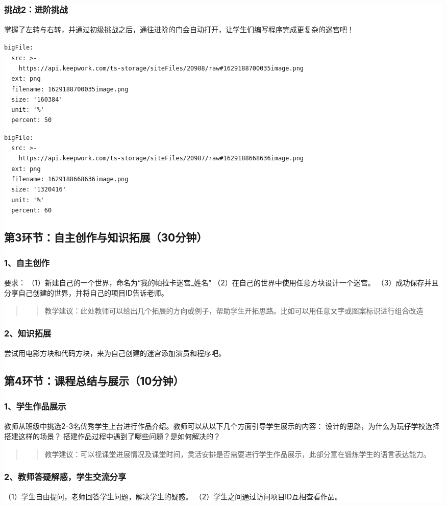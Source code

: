 ### 挑战2：进阶挑战

   掌握了左转与右转，并通过初级挑战之后，通往进阶的门会自动打开，让学生们编写程序完成更复杂的迷宫吧！
   
 
 
```@BigFile
bigFile:
  src: >-
    https://api.keepwork.com/ts-storage/siteFiles/20988/raw#1629188700035image.png
  ext: png
  filename: 1629188700035image.png
  size: '160384'
  unit: '%'
  percent: 50

```

```@BigFile
bigFile:
  src: >-
    https://api.keepwork.com/ts-storage/siteFiles/20987/raw#1629188668636image.png
  ext: png
  filename: 1629188668636image.png
  size: '1320416'
  unit: '%'
  percent: 60

```


## 第3环节：自主创作与知识拓展（30分钟）

### 1、自主创作
  要求：
（1）新建自己的一个世界，命名为“我的帕拉卡迷宫_姓名”
（2）在自己的世界中使用任意方块设计一个迷宫。
（3）成功保存并且分享自己创建的世界，并将自己的项目ID告诉老师。
>>教学建议：此处教师可以给出几个拓展的方向或例子，帮助学生开拓思路。比如可以用任意文字或图案标识进行组合改造

### 2、知识拓展
尝试用电影方块和代码方块，来为自己创建的迷宫添加演员和程序吧。

## 第4环节：课程总结与展示（10分钟）

### 1、学生作品展示
教师从班级中挑选2-3名优秀学生上台进行作品介绍。教师可以从以下几个方面引导学生展示的内容：
设计的思路，为什么为玩仔学校选择搭建这样的场景？
搭建作品过程中遇到了哪些问题？是如何解决的？
>> 教学建议：可以视课堂进展情况及课堂时间，灵活安排是否需要进行学生作品展示，此部分意在锻炼学生的语言表达能力。

### 2、教师答疑解惑，学生交流分享
（1）学生自由提问，老师回答学生问题，解决学生的疑惑。
（2）学生之间通过访问项目ID互相查看作品。

